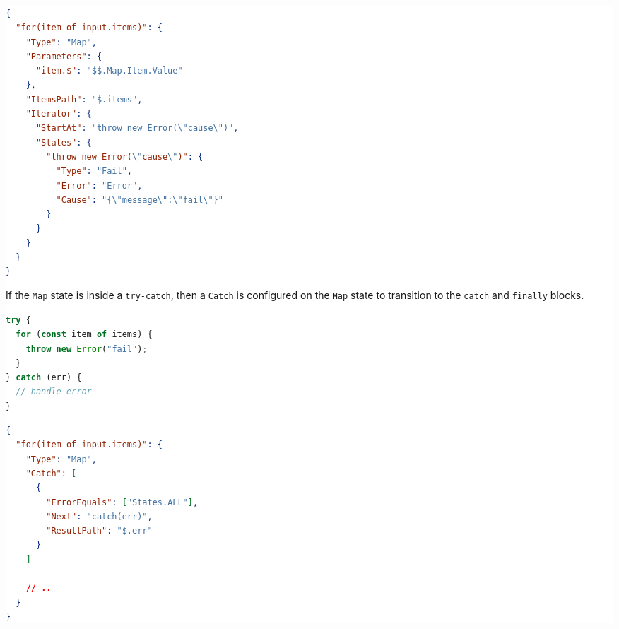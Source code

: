 ```json
{
  "for(item of input.items)": {
    "Type": "Map",
    "Parameters": {
      "item.$": "$$.Map.Item.Value"
    },
    "ItemsPath": "$.items",
    "Iterator": {
      "StartAt": "throw new Error(\"cause\")",
      "States": {
        "throw new Error(\"cause\")": {
          "Type": "Fail",
          "Error": "Error",
          "Cause": "{\"message\":\"fail\"}"
        }
      }
    }
  }
}
```

If the `Map` state is inside a `try-catch`, then a `Catch` is configured on the `Map` state to transition to the `catch` and `finally` blocks.

```ts
try {
  for (const item of items) {
    throw new Error("fail");
  }
} catch (err) {
  // handle error
}
```

```json
{
  "for(item of input.items)": {
    "Type": "Map",
    "Catch": [
      {
        "ErrorEquals": ["States.ALL"],
        "Next": "catch(err)",
        "ResultPath": "$.err"
      }
    ]

    // ..
  }
}
```
